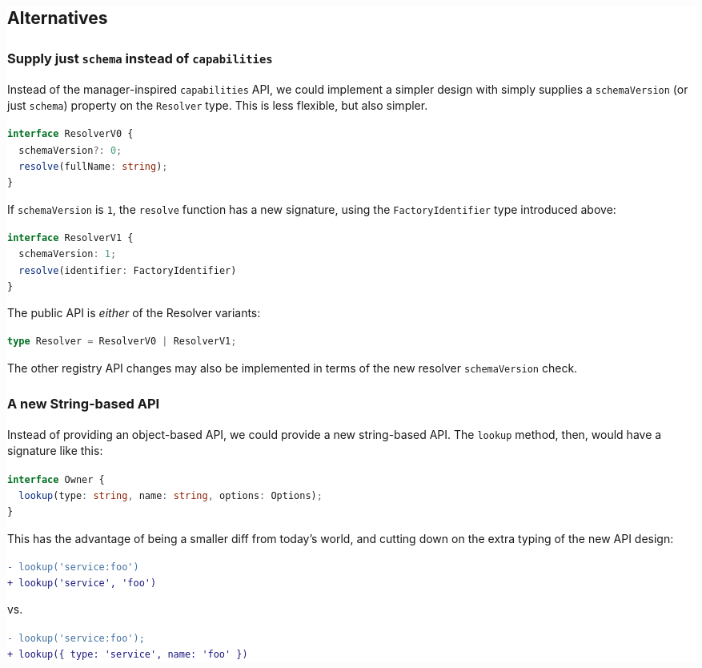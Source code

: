 ## Alternatives

### Supply just `schema` instead of `capabilities`

Instead of the manager-inspired `capabilities` API, we could implement a simpler design with simply supplies a `schemaVersion` (or just `schema`) property on the `Resolver` type. This is less flexible, but also simpler.

```ts
interface ResolverV0 {
  schemaVersion?: 0;
  resolve(fullName: string);
}
```

If `schemaVersion` is `1`, the `resolve` function has a new signature, using the `FactoryIdentifier` type introduced above:

```ts
interface ResolverV1 {
  schemaVersion: 1;
  resolve(identifier: FactoryIdentifier)
}
```

The public API is *either* of the Resolver variants:

```ts
type Resolver = ResolverV0 | ResolverV1;
```

The other registry API changes may also be implemented in terms of the new resolver `schemaVersion` check.

### A new String-based API

Instead of providing an object-based API, we could provide a new string-based API. The `lookup` method, then, would have a signature like this:

```ts
interface Owner {
  lookup(type: string, name: string, options: Options);
}
```

This has the advantage of being a smaller diff from today’s world, and cutting down on the extra typing of the new API design:

```diff
- lookup('service:foo')
+ lookup('service', 'foo')
```

vs.

```diff
- lookup('service:foo');
+ lookup({ type: 'service', name: 'foo' })
```
